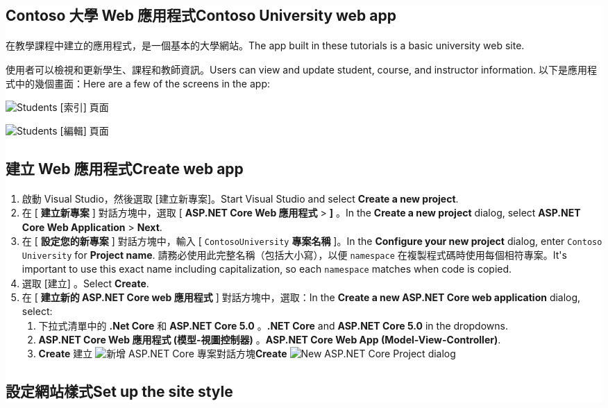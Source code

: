 ## <a name="contoso-university-web-app"></a><span data-ttu-id="6ad07-120">Contoso 大學 Web 應用程式</span><span class="sxs-lookup"><span data-stu-id="6ad07-120">Contoso University web app</span></span>

<span data-ttu-id="6ad07-121">在教學課程中建立的應用程式，是一個基本的大學網站。</span><span class="sxs-lookup"><span data-stu-id="6ad07-121">The app built in these tutorials is a basic university web site.</span></span>

<span data-ttu-id="6ad07-122">使用者可以檢視和更新學生、課程和教師資訊。</span><span class="sxs-lookup"><span data-stu-id="6ad07-122">Users can view and update student, course, and instructor information.</span></span> <span data-ttu-id="6ad07-123">以下是應用程式中的幾個畫面：</span><span class="sxs-lookup"><span data-stu-id="6ad07-123">Here are a few of the screens in the app:</span></span>

![Students [索引] 頁面](intro/_static/students-index.png)

![Students [編輯] 頁面](intro/_static/student-edit.png)

## <a name="create-web-app"></a><span data-ttu-id="6ad07-126">建立 Web 應用程式</span><span class="sxs-lookup"><span data-stu-id="6ad07-126">Create web app</span></span>

1. <span data-ttu-id="6ad07-127">啟動 Visual Studio，然後選取 [建立新專案]。</span><span class="sxs-lookup"><span data-stu-id="6ad07-127">Start Visual Studio and select **Create a new project**.</span></span>
1. <span data-ttu-id="6ad07-128">在 [ **建立新專案** ] 對話方塊中，選取 [ **ASP.NET Core Web 應用程式** > **]** 。</span><span class="sxs-lookup"><span data-stu-id="6ad07-128">In the **Create a new project** dialog, select **ASP.NET Core Web Application** > **Next**.</span></span>
1. <span data-ttu-id="6ad07-129">在 [ **設定您的新專案** ] 對話方塊中，輸入 [ `ContosoUniversity` **專案名稱** ]。</span><span class="sxs-lookup"><span data-stu-id="6ad07-129">In the **Configure your new project** dialog, enter `ContosoUniversity` for **Project name**.</span></span> <span data-ttu-id="6ad07-130">請務必使用此完整名稱（包括大小寫），以便 `namespace` 在複製程式碼時使用每個相符專案。</span><span class="sxs-lookup"><span data-stu-id="6ad07-130">It's important to use this exact name including capitalization, so each `namespace` matches when code is copied.</span></span>
1. <span data-ttu-id="6ad07-131">選取 [建立]  。</span><span class="sxs-lookup"><span data-stu-id="6ad07-131">Select **Create**.</span></span>
1. <span data-ttu-id="6ad07-132">在 [ **建立新的 ASP.NET Core web 應用程式** ] 對話方塊中，選取：</span><span class="sxs-lookup"><span data-stu-id="6ad07-132">In the **Create a new ASP.NET Core web application** dialog, select:</span></span>
    1. <span data-ttu-id="6ad07-133">下拉式清單中的 **.Net Core** 和 **ASP.NET Core 5.0** 。</span><span class="sxs-lookup"><span data-stu-id="6ad07-133">**.NET Core** and **ASP.NET Core 5.0** in the dropdowns.</span></span>
    1. <span data-ttu-id="6ad07-134">**ASP.NET Core Web 應用程式 (模型-視圖控制器)** 。</span><span class="sxs-lookup"><span data-stu-id="6ad07-134">**ASP.NET Core Web App (Model-View-Controller)**.</span></span>
    1. <span data-ttu-id="6ad07-135">**Create** 
       建立 ![新增 ASP.NET Core 專案對話方塊](~/data/ef-mvc/intro/_static/new-aspnet5.png)</span><span class="sxs-lookup"><span data-stu-id="6ad07-135">**Create**
![New ASP.NET Core Project dialog](~/data/ef-mvc/intro/_static/new-aspnet5.png)</span></span>

## <a name="set-up-the-site-style"></a><span data-ttu-id="6ad07-136">設定網站樣式</span><span class="sxs-lookup"><span data-stu-id="6ad07-136">Set up the site style</span></span>

